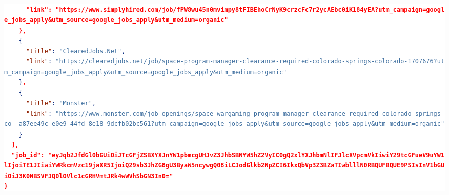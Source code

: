```json
      "link": "https://www.simplyhired.com/job/fPW8wu45n0mvimpy8tFIBEhoCrNyK9crzcFc7r2ycAEbc0iK184yEA?utm_campaign=google_jobs_apply&utm_source=google_jobs_apply&utm_medium=organic"
    },
    {
      "title": "ClearedJobs.Net",
      "link": "https://clearedjobs.net/job/space-program-manager-clearance-required-colorado-springs-colorado-1707676?utm_campaign=google_jobs_apply&utm_source=google_jobs_apply&utm_medium=organic"
    },
    {
      "title": "Monster",
      "link": "https://www.monster.com/job-openings/space-wargaming-program-manager-clearance-required-colorado-springs-co--a87ee49c-e0e9-44fd-8e18-9dcfb02bc561?utm_campaign=google_jobs_apply&utm_source=google_jobs_apply&utm_medium=organic"
    }
  ],
  "job_id": "eyJqb2JfdGl0bGUiOiJTcGFjZSBXYXJnYW1pbmcgUHJvZ3JhbSBNYW5hZ2VyIC0gQ2xlYXJhbmNlIFJlcXVpcmVkIiwiY29tcGFueV9uYW1lIjoiTE1JIiwiYWRkcmVzc19jaXR5IjoiQ29sb3JhZG8gU3ByaW5ncywgQ08iLCJodGlkb2NpZCI6IkxQbVp3Z3BZaTIwblllN0RBQUFBQUE9PSIsInV1bGUiOiJ3K0NBSVFJQ0lOVlc1cGRHVmtJRk4wWVhSbGN3In0="
}
